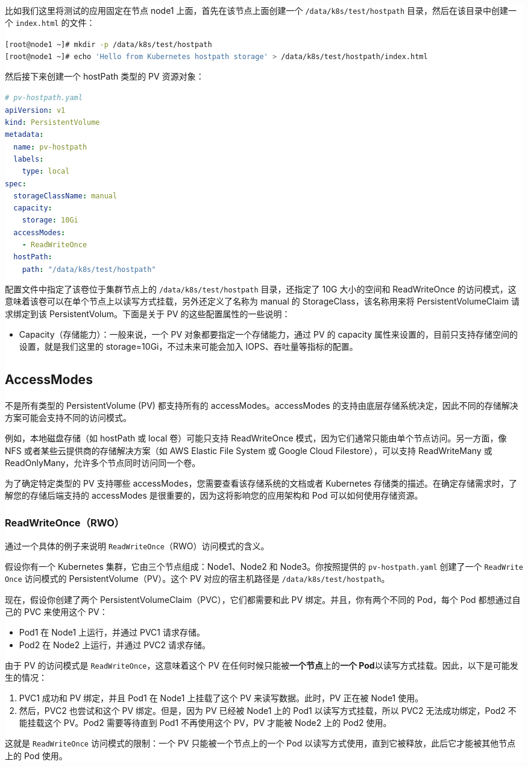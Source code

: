 比如我们这里将测试的应用固定在节点 node1 上面，首先在该节点上面创建一个 `/data/k8s/test/hostpath` 目录，然后在该目录中创建一个 `index.html` 的文件：
```sh
[root@node1 ~]# mkdir -p /data/k8s/test/hostpath
[root@node1 ~]# echo 'Hello from Kubernetes hostpath storage' > /data/k8s/test/hostpath/index.html
```
然后接下来创建一个 hostPath 类型的 PV 资源对象：
```yaml
# pv-hostpath.yaml
apiVersion: v1
kind: PersistentVolume
metadata:
  name: pv-hostpath
  labels:
    type: local
spec:
  storageClassName: manual
  capacity:
    storage: 10Gi
  accessModes:
    - ReadWriteOnce
  hostPath:
    path: "/data/k8s/test/hostpath"
```
配置文件中指定了该卷位于集群节点上的 `/data/k8s/test/hostpath` 目录，还指定了 10G 大小的空间和 ReadWriteOnce 的访问模式，这意味着该卷可以在单个节点上以读写方式挂载，另外还定义了名称为 manual 的 StorageClass，该名称用来将 PersistentVolumeClaim 请求绑定到该 PersistentVolum。下面是关于 PV 的这些配置属性的一些说明：
- Capacity（存储能力）：一般来说，一个 PV 对象都要指定一个存储能力，通过 PV 的 capacity 属性来设置的，目前只支持存储空间的设置，就是我们这里的 storage=10Gi，不过未来可能会加入 IOPS、吞吐量等指标的配置。

## AccessModes
不是所有类型的 PersistentVolume (PV) 都支持所有的 accessModes。accessModes 的支持由底层存储系统决定，因此不同的存储解决方案可能会支持不同的访问模式。

例如，本地磁盘存储（如 hostPath 或 local 卷）可能只支持 ReadWriteOnce 模式，因为它们通常只能由单个节点访问。另一方面，像 NFS 或者某些云提供商的存储解决方案（如 AWS Elastic File System 或 Google Cloud Filestore），可以支持 ReadWriteMany 或 ReadOnlyMany，允许多个节点同时访问同一个卷。

为了确定特定类型的 PV 支持哪些 accessModes，您需要查看该存储系统的文档或者 Kubernetes 存储类的描述。在确定存储需求时，了解您的存储后端支持的 accessModes 是很重要的，因为这将影响您的应用架构和 Pod 可以如何使用存储资源。

### ReadWriteOnce（RWO）
通过一个具体的例子来说明 `ReadWriteOnce`（RWO）访问模式的含义。

假设你有一个 Kubernetes 集群，它由三个节点组成：Node1、Node2 和 Node3。你按照提供的 `pv-hostpath.yaml` 创建了一个 `ReadWriteOnce` 访问模式的 PersistentVolume（PV）。这个 PV 对应的宿主机路径是 `/data/k8s/test/hostpath`。

现在，假设你创建了两个 PersistentVolumeClaim（PVC），它们都需要和此 PV 绑定。并且，你有两个不同的 Pod，每个 Pod 都想通过自己的 PVC 来使用这个 PV：
- Pod1 在 Node1 上运行，并通过 PVC1 请求存储。
- Pod2 在 Node2 上运行，并通过 PVC2 请求存储。

由于 PV 的访问模式是 `ReadWriteOnce`，这意味着这个 PV 在任何时候只能被**一个节点**上的**一个 Pod**以读写方式挂载。因此，以下是可能发生的情况：
1. PVC1 成功和 PV 绑定，并且 Pod1 在 Node1 上挂载了这个 PV 来读写数据。此时，PV 正在被 Node1 使用。
2. 然后，PVC2 也尝试和这个 PV 绑定。但是，因为 PV 已经被 Node1 上的 Pod1 以读写方式挂载，所以 PVC2 无法成功绑定，Pod2 不能挂载这个 PV。Pod2 需要等待直到 Pod1 不再使用这个 PV，PV 才能被 Node2 上的 Pod2 使用。

这就是 `ReadWriteOnce` 访问模式的限制：一个 PV 只能被一个节点上的一个 Pod 以读写方式使用，直到它被释放，此后它才能被其他节点上的 Pod 使用。
